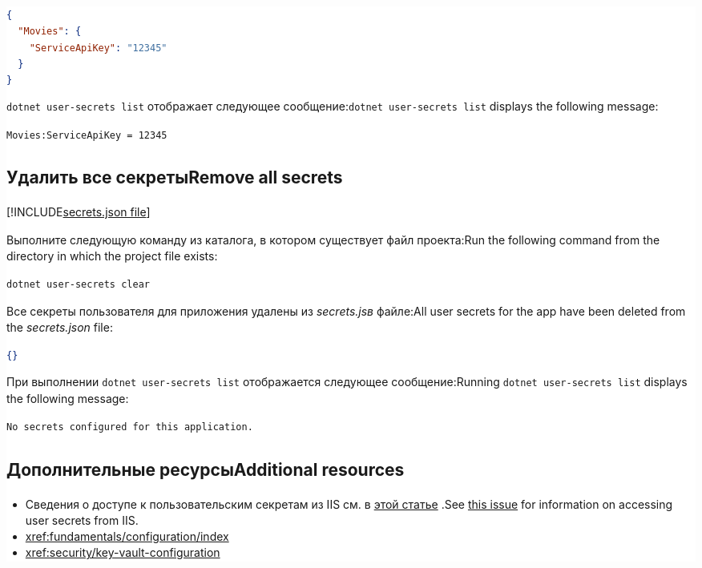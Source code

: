 ```json
{
  "Movies": {
    "ServiceApiKey": "12345"
  }
}
```

<span data-ttu-id="1a6f3-212">`dotnet user-secrets list` отображает следующее сообщение:</span><span class="sxs-lookup"><span data-stu-id="1a6f3-212">`dotnet user-secrets list` displays the following message:</span></span>

```console
Movies:ServiceApiKey = 12345
```

## <a name="remove-all-secrets"></a><span data-ttu-id="1a6f3-213">Удалить все секреты</span><span class="sxs-lookup"><span data-stu-id="1a6f3-213">Remove all secrets</span></span>

[!INCLUDE[secrets.json file](~/includes/app-secrets/secrets-json-file-and-text.md)]

<span data-ttu-id="1a6f3-214">Выполните следующую команду из каталога, в котором существует файл проекта:</span><span class="sxs-lookup"><span data-stu-id="1a6f3-214">Run the following command from the directory in which the project file exists:</span></span>

```dotnetcli
dotnet user-secrets clear
```

<span data-ttu-id="1a6f3-215">Все секреты пользователя для приложения удалены из *secrets.jsв* файле:</span><span class="sxs-lookup"><span data-stu-id="1a6f3-215">All user secrets for the app have been deleted from the *secrets.json* file:</span></span>

```json
{}
```

<span data-ttu-id="1a6f3-216">При выполнении `dotnet user-secrets list` отображается следующее сообщение:</span><span class="sxs-lookup"><span data-stu-id="1a6f3-216">Running `dotnet user-secrets list` displays the following message:</span></span>

```console
No secrets configured for this application.
```

## <a name="additional-resources"></a><span data-ttu-id="1a6f3-217">Дополнительные ресурсы</span><span class="sxs-lookup"><span data-stu-id="1a6f3-217">Additional resources</span></span>

* <span data-ttu-id="1a6f3-218">Сведения о доступе к пользовательским секретам из IIS см. в [этой статье](https://github.com/dotnet/AspNetCore.Docs/issues/16328) .</span><span class="sxs-lookup"><span data-stu-id="1a6f3-218">See [this issue](https://github.com/dotnet/AspNetCore.Docs/issues/16328) for information on accessing user secrets from IIS.</span></span>
* <xref:fundamentals/configuration/index>
* <xref:security/key-vault-configuration>
